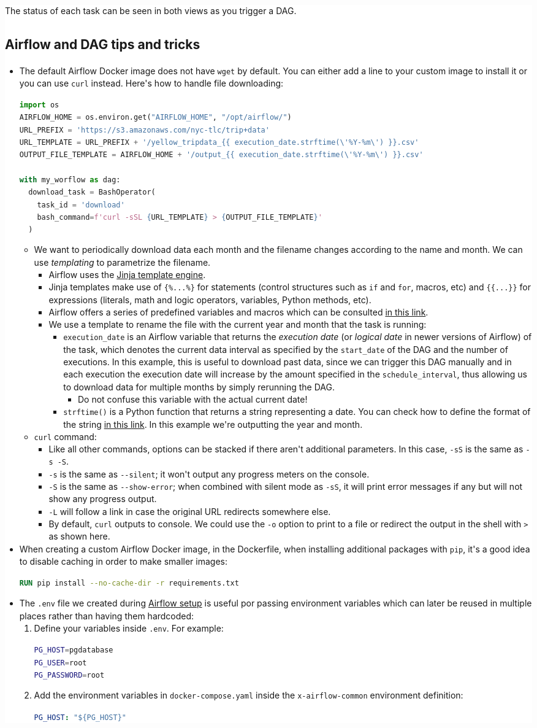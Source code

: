 The status of each task can be seen in both views as you trigger a DAG.

## Airflow and DAG tips and tricks

* The default Airflow Docker image does not have `wget` by default. You can either add a line to your custom image to install it or you can use `curl` instead. Here's how to handle file downloading:
  ```python
  import os
  AIRFLOW_HOME = os.environ.get("AIRFLOW_HOME", "/opt/airflow/")
  URL_PREFIX = 'https://s3.amazonaws.com/nyc-tlc/trip+data' 
  URL_TEMPLATE = URL_PREFIX + '/yellow_tripdata_{{ execution_date.strftime(\'%Y-%m\') }}.csv'
  OUTPUT_FILE_TEMPLATE = AIRFLOW_HOME + '/output_{{ execution_date.strftime(\'%Y-%m\') }}.csv'

  with my_worflow as dag:
    download_task = BashOperator(
      task_id = 'download'
      bash_command=f'curl -sSL {URL_TEMPLATE} > {OUTPUT_FILE_TEMPLATE}'
    )
  ```
  * We want to periodically download data each month and the filename changes according to the name and month. We can use _templating_ to parametrize the filename.
    * Airflow uses the [Jinja template engine](https://jinja.palletsprojects.com/en/3.0.x/).
    * Jinja templates make use of `{%...%}` for statements (control structures such as `if` and `for`, macros, etc) and `{{...}}` for expressions (literals, math and logic operators, variables, Python methods, etc). 
    * Airflow offers a series of predefined variables and macros which can be consulted [in this link](https://airflow.apache.org/docs/apache-airflow/stable/templates-ref.html).
    * We use a template to rename the file with the current year and month that the task is running:
      * `execution_date` is an Airflow variable that returns the _execution date_ (or _logical date_ in newer versions of Airflow) of the task, which denotes the current data interval as specified by the `start_date` of the DAG and the number of executions. In this example, this is useful to download past data, since we can trigger this DAG manually and in each execution the execution date will increase by the amount specified in the `schedule_interval`, thus allowing us to download data for multiple months by simply rerunning the DAG.
        * Do not confuse this variable with the actual current date!
      * `strftime()` is a Python function that returns a string representing a date. You can check how to define the format of the string [in this link](https://docs.python.org/3/library/datetime.html#strftime-strptime-behavior). In this example we're outputting the year and month.   
  * `curl` command:
    * Like all other commands, options can be stacked if there aren't additional parameters. In this case, `-sS` is the same as `-s -S`.
    * `-s` is the same as `--silent`; it won't output any progress meters on the console.
    * `-S` is the same as `--show-error`; when combined with silent mode as `-sS`, it will print error messages if any but will not show any progress output.
    * `-L` will follow a link in case the original URL redirects somewhere else.
    * By default, `curl` outputs to console. We could use the `-o` option to print to a file or redirect the output in the shell with `>` as shown here.
* When creating a custom Airflow Docker image, in the Dockerfile, when installing additional packages with `pip`, it's a good idea to disable caching in order to make smaller images:
  ```dockerfile
  RUN pip install --no-cache-dir -r requirements.txt
  ```
* The `.env` file we created during [Airflow setup](#setup) is useful por passing environment variables which can later be reused in multiple places rather than having them hardcoded:
  1. Define your variables inside `.env`. For example:
      ```bash
      PG_HOST=pgdatabase
      PG_USER=root
      PG_PASSWORD=root
      ```
  1. Add the environment variables in `docker-compose.yaml` inside the `x-airflow-common` environment definition:
      ```yaml
      PG_HOST: "${PG_HOST}"